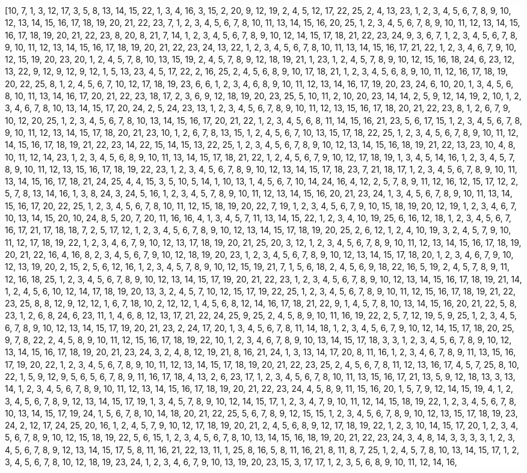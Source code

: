 [10, 7, 1, 3, 12, 17, 3, 5, 8, 13, 14, 15, 22, 1, 3, 4, 16, 3, 15, 2, 20, 9, 12, 19, 2, 4, 5, 12, 17, 22, 25, 2, 4, 13, 23, 1, 2, 3, 4, 5, 6, 7, 8, 9, 10, 12, 13, 14, 15, 16, 17, 18, 19, 20, 21, 22, 23, 7, 1, 2, 3, 4, 5, 6, 7, 8, 10, 11, 13, 14, 15, 16, 20, 25, 1, 2, 3, 4, 5, 6, 7, 8, 9, 10, 11, 12, 13, 14, 15, 16, 17, 18, 19, 20, 21, 22, 23, 8, 20, 8, 21, 7, 14, 1, 2, 3, 4, 5, 6, 7, 8, 9, 10, 12, 14, 15, 17, 18, 21, 22, 23, 24, 9, 3, 6, 7, 1, 2, 3, 4, 5, 6, 7, 8, 9, 10, 11, 12, 13, 14, 15, 16, 17, 18, 19, 20, 21, 22, 23, 24, 13, 22, 1, 2, 3, 4, 5, 6, 7, 8, 10, 11, 13, 14, 15, 16, 17, 21, 22, 1, 2, 3, 4, 6, 7, 9, 10, 12, 15, 19, 20, 23, 20, 1, 2, 4, 5, 7, 8, 10, 13, 15, 19, 2, 4, 5, 7, 8, 9, 12, 18, 19, 21, 1, 23, 1, 2, 4, 5, 7, 8, 9, 10, 12, 15, 16, 18, 24, 6, 23, 12, 13, 22, 9, 12, 9, 12, 9, 12, 1, 5, 13, 23, 4, 5, 17, 22, 2, 16, 25, 2, 4, 5, 6, 8, 9, 10, 17, 18, 21, 1, 2, 3, 4, 5, 6, 8, 9, 10, 11, 12, 16, 17, 18, 19, 20, 22, 25, 8, 1, 2, 4, 5, 6, 7, 10, 12, 17, 18, 19, 23, 6, 6, 1, 2, 3, 4, 6, 8, 9, 10, 11, 12, 13, 14, 16, 17, 19, 20, 23, 24, 6, 10, 20, 1, 3, 4, 5, 6, 8, 10, 11, 13, 14, 16, 17, 20, 21, 22, 23, 18, 17, 2, 3, 6, 9, 12, 18, 19, 20, 23, 25, 5, 10, 11, 2, 10, 20, 23, 14, 14, 2, 5, 9, 12, 14, 19, 2, 10, 1, 2, 3, 4, 6, 7, 8, 10, 13, 14, 15, 17, 20, 24, 2, 5, 24, 23, 13, 1, 2, 3, 4, 5, 6, 7, 8, 9, 10, 11, 12, 13, 15, 16, 17, 18, 20, 21, 22, 23, 8, 1, 2, 6, 7, 9, 10, 12, 20, 25, 1, 2, 3, 4, 5, 6, 7, 8, 10, 13, 14, 15, 16, 17, 20, 21, 22, 1, 2, 3, 4, 5, 6, 8, 11, 14, 15, 16, 21, 23, 5, 6, 17, 15, 1, 2, 3, 4, 5, 6, 7, 8, 9, 10, 11, 12, 13, 14, 15, 17, 18, 20, 21, 23, 10, 1, 2, 6, 7, 8, 13, 15, 1, 2, 4, 5, 6, 7, 10, 13, 15, 17, 18, 22, 25, 1, 2, 3, 4, 5, 6, 7, 8, 9, 10, 11, 12, 14, 15, 16, 17, 18, 19, 21, 22, 23, 14, 22, 15, 14, 15, 13, 22, 25, 1, 2, 3, 4, 5, 6, 7, 8, 9, 10, 12, 13, 14, 15, 16, 18, 19, 21, 22, 13, 23, 10, 4, 8, 10, 11, 12, 14, 23, 1, 2, 3, 4, 5, 6, 8, 9, 10, 11, 13, 14, 15, 17, 18, 21, 22, 1, 2, 4, 5, 6, 7, 9, 10, 12, 17, 18, 19, 1, 3, 4, 5, 14, 16, 1, 2, 3, 4, 5, 7, 8, 9, 10, 11, 12, 13, 15, 16, 17, 18, 19, 22, 23, 1, 2, 3, 4, 5, 6, 7, 8, 9, 10, 12, 13, 14, 15, 17, 18, 23, 7, 21, 18, 17, 1, 2, 3, 4, 5, 6, 7, 8, 9, 10, 11, 13, 14, 15, 16, 17, 18, 21, 24, 25, 4, 4, 15, 3, 5, 10, 5, 14, 1, 10, 13, 1, 4, 5, 6, 7, 10, 14, 24, 16, 4, 12, 2, 5, 7, 8, 9, 11, 12, 16, 12, 15, 17, 12, 2, 5, 7, 8, 13, 14, 16, 1, 3, 8, 24, 3, 24, 5, 16, 1, 2, 3, 4, 5, 7, 8, 9, 10, 11, 12, 13, 14, 15, 16, 20, 21, 23, 24, 1, 3, 4, 5, 6, 7, 8, 9, 10, 11, 13, 14, 15, 16, 17, 20, 22, 25, 1, 2, 3, 4, 5, 6, 7, 8, 10, 11, 12, 15, 18, 19, 20, 22, 7, 19, 1, 2, 3, 4, 5, 6, 7, 9, 10, 15, 18, 19, 20, 12, 19, 1, 2, 3, 4, 6, 7, 10, 13, 14, 15, 20, 10, 24, 8, 5, 20, 7, 20, 11, 16, 16, 4, 1, 3, 4, 5, 7, 11, 13, 14, 15, 22, 1, 2, 3, 4, 10, 19, 25, 6, 16, 12, 18, 1, 2, 3, 4, 5, 6, 7, 16, 17, 21, 17, 18, 18, 7, 2, 5, 17, 12, 1, 2, 3, 4, 5, 6, 7, 8, 9, 10, 12, 13, 14, 15, 17, 18, 19, 20, 25, 2, 6, 12, 1, 2, 4, 10, 19, 3, 2, 4, 5, 7, 9, 10, 11, 12, 17, 18, 19, 22, 1, 2, 3, 4, 6, 7, 9, 10, 12, 13, 17, 18, 19, 20, 21, 25, 20, 3, 12, 1, 2, 3, 4, 5, 6, 7, 8, 9, 10, 11, 12, 13, 14, 15, 16, 17, 18, 19, 20, 21, 22, 16, 4, 16, 8, 2, 3, 4, 5, 6, 7, 9, 10, 12, 18, 19, 20, 23, 1, 2, 3, 4, 5, 6, 7, 8, 9, 10, 12, 13, 14, 15, 17, 18, 20, 1, 2, 3, 4, 6, 7, 9, 10, 12, 13, 19, 20, 2, 15, 2, 5, 6, 12, 16, 1, 2, 3, 4, 5, 7, 8, 9, 10, 12, 15, 19, 21, 7, 1, 5, 6, 18, 2, 4, 5, 6, 9, 18, 22, 16, 5, 19, 2, 4, 5, 7, 8, 9, 11, 12, 16, 18, 25, 1, 2, 3, 4, 5, 6, 7, 8, 9, 10, 12, 13, 14, 15, 17, 19, 20, 21, 22, 23, 1, 2, 3, 4, 5, 6, 7, 8, 9, 10, 12, 13, 14, 15, 16, 17, 18, 19, 21, 14, 1, 2, 4, 5, 6, 10, 12, 14, 17, 18, 19, 20, 13, 3, 2, 4, 5, 7, 10, 12, 15, 17, 19, 22, 25, 1, 2, 3, 4, 5, 6, 7, 8, 9, 10, 11, 12, 15, 16, 17, 18, 19, 21, 22, 23, 25, 8, 8, 12, 9, 12, 12, 1, 6, 7, 18, 10, 2, 12, 12, 1, 4, 5, 6, 8, 12, 14, 16, 17, 18, 21, 22, 9, 1, 4, 5, 7, 8, 10, 13, 14, 15, 16, 20, 21, 22, 5, 8, 23, 1, 2, 6, 8, 24, 6, 23, 11, 1, 4, 6, 8, 12, 13, 17, 21, 22, 24, 25, 9, 25, 2, 4, 5, 8, 9, 10, 11, 16, 19, 22, 2, 5, 7, 12, 19, 5, 9, 25, 1, 2, 3, 4, 5, 6, 7, 8, 9, 10, 12, 13, 14, 15, 17, 19, 20, 21, 23, 2, 24, 17, 20, 1, 3, 4, 5, 6, 7, 8, 11, 14, 18, 1, 2, 3, 4, 5, 6, 7, 9, 10, 12, 14, 15, 17, 18, 20, 25, 9, 7, 8, 22, 2, 4, 5, 8, 9, 10, 11, 12, 15, 16, 17, 18, 19, 22, 10, 1, 2, 3, 4, 6, 7, 8, 9, 10, 13, 14, 15, 17, 18, 3, 3, 1, 2, 3, 4, 5, 6, 7, 8, 9, 10, 12, 13, 14, 15, 16, 17, 18, 19, 20, 21, 23, 24, 3, 2, 4, 8, 12, 19, 21, 8, 16, 21, 24, 1, 3, 13, 14, 17, 20, 8, 11, 16, 1, 2, 3, 4, 6, 7, 8, 9, 11, 13, 15, 16, 17, 19, 20, 22, 1, 2, 3, 4, 5, 6, 7, 8, 9, 10, 11, 12, 13, 14, 15, 17, 18, 19, 20, 21, 22, 23, 25, 2, 4, 5, 6, 7, 8, 11, 12, 13, 16, 17, 4, 5, 7, 25, 8, 10, 22, 1, 5, 9, 12, 9, 5, 6, 5, 6, 7, 8, 9, 11, 16, 17, 18, 4, 13, 2, 6, 23, 17, 1, 2, 3, 4, 5, 6, 7, 8, 10, 11, 13, 15, 16, 17, 21, 13, 5, 9, 12, 18, 13, 3, 13, 14, 1, 2, 3, 4, 5, 6, 7, 8, 9, 10, 11, 12, 13, 14, 15, 16, 17, 18, 19, 20, 21, 22, 23, 24, 4, 5, 8, 9, 11, 15, 16, 20, 1, 5, 7, 9, 12, 14, 15, 19, 4, 1, 2, 3, 4, 5, 6, 7, 8, 9, 12, 13, 14, 15, 17, 19, 1, 3, 4, 5, 7, 8, 9, 10, 12, 14, 15, 17, 1, 2, 3, 4, 7, 9, 10, 11, 12, 14, 15, 18, 19, 22, 1, 2, 3, 4, 5, 6, 7, 8, 10, 13, 14, 15, 17, 19, 24, 1, 5, 6, 7, 8, 10, 14, 18, 20, 21, 22, 25, 5, 6, 7, 8, 9, 12, 15, 15, 1, 2, 3, 4, 5, 6, 7, 8, 9, 10, 12, 13, 15, 17, 18, 19, 23, 24, 2, 12, 17, 24, 25, 20, 16, 1, 2, 4, 5, 7, 9, 10, 12, 17, 18, 19, 20, 21, 2, 4, 5, 6, 8, 9, 12, 17, 18, 19, 22, 1, 2, 3, 10, 14, 15, 17, 20, 1, 2, 3, 4, 5, 6, 7, 8, 9, 10, 12, 15, 18, 19, 22, 5, 6, 15, 1, 2, 3, 4, 5, 6, 7, 8, 10, 13, 14, 15, 16, 18, 19, 20, 21, 22, 23, 24, 3, 4, 8, 14, 3, 3, 3, 3, 1, 2, 3, 4, 5, 6, 7, 8, 9, 12, 13, 14, 15, 17, 5, 8, 11, 16, 21, 22, 13, 11, 1, 25, 8, 16, 5, 8, 11, 16, 21, 8, 11, 8, 7, 25, 1, 2, 4, 5, 7, 8, 10, 13, 14, 15, 17, 1, 2, 3, 4, 5, 6, 7, 8, 10, 12, 18, 19, 23, 24, 1, 2, 3, 4, 6, 7, 9, 10, 13, 19, 20, 23, 15, 3, 17, 17, 1, 2, 3, 5, 6, 8, 9, 10, 11, 12, 14, 16,